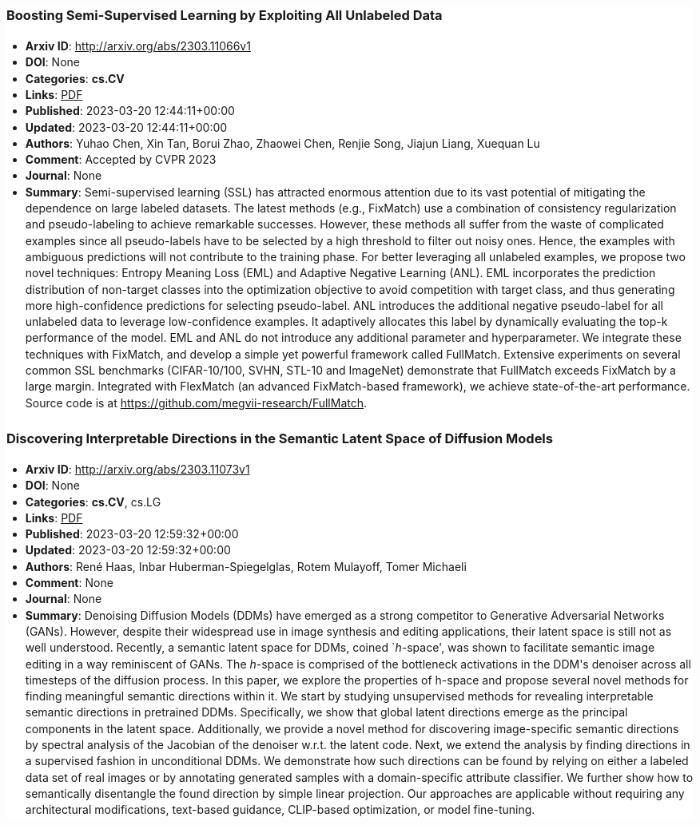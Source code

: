 


### Boosting Semi-Supervised Learning by Exploiting All Unlabeled Data
- **Arxiv ID**: http://arxiv.org/abs/2303.11066v1
- **DOI**: None
- **Categories**: **cs.CV**
- **Links**: [PDF](http://arxiv.org/pdf/2303.11066v1)
- **Published**: 2023-03-20 12:44:11+00:00
- **Updated**: 2023-03-20 12:44:11+00:00
- **Authors**: Yuhao Chen, Xin Tan, Borui Zhao, Zhaowei Chen, Renjie Song, Jiajun Liang, Xuequan Lu
- **Comment**: Accepted by CVPR 2023
- **Journal**: None
- **Summary**: Semi-supervised learning (SSL) has attracted enormous attention due to its vast potential of mitigating the dependence on large labeled datasets. The latest methods (e.g., FixMatch) use a combination of consistency regularization and pseudo-labeling to achieve remarkable successes. However, these methods all suffer from the waste of complicated examples since all pseudo-labels have to be selected by a high threshold to filter out noisy ones. Hence, the examples with ambiguous predictions will not contribute to the training phase. For better leveraging all unlabeled examples, we propose two novel techniques: Entropy Meaning Loss (EML) and Adaptive Negative Learning (ANL). EML incorporates the prediction distribution of non-target classes into the optimization objective to avoid competition with target class, and thus generating more high-confidence predictions for selecting pseudo-label. ANL introduces the additional negative pseudo-label for all unlabeled data to leverage low-confidence examples. It adaptively allocates this label by dynamically evaluating the top-k performance of the model. EML and ANL do not introduce any additional parameter and hyperparameter. We integrate these techniques with FixMatch, and develop a simple yet powerful framework called FullMatch. Extensive experiments on several common SSL benchmarks (CIFAR-10/100, SVHN, STL-10 and ImageNet) demonstrate that FullMatch exceeds FixMatch by a large margin. Integrated with FlexMatch (an advanced FixMatch-based framework), we achieve state-of-the-art performance. Source code is at https://github.com/megvii-research/FullMatch.



### Discovering Interpretable Directions in the Semantic Latent Space of Diffusion Models
- **Arxiv ID**: http://arxiv.org/abs/2303.11073v1
- **DOI**: None
- **Categories**: **cs.CV**, cs.LG
- **Links**: [PDF](http://arxiv.org/pdf/2303.11073v1)
- **Published**: 2023-03-20 12:59:32+00:00
- **Updated**: 2023-03-20 12:59:32+00:00
- **Authors**: René Haas, Inbar Huberman-Spiegelglas, Rotem Mulayoff, Tomer Michaeli
- **Comment**: None
- **Journal**: None
- **Summary**: Denoising Diffusion Models (DDMs) have emerged as a strong competitor to Generative Adversarial Networks (GANs). However, despite their widespread use in image synthesis and editing applications, their latent space is still not as well understood. Recently, a semantic latent space for DDMs, coined `$h$-space', was shown to facilitate semantic image editing in a way reminiscent of GANs. The $h$-space is comprised of the bottleneck activations in the DDM's denoiser across all timesteps of the diffusion process. In this paper, we explore the properties of h-space and propose several novel methods for finding meaningful semantic directions within it. We start by studying unsupervised methods for revealing interpretable semantic directions in pretrained DDMs. Specifically, we show that global latent directions emerge as the principal components in the latent space. Additionally, we provide a novel method for discovering image-specific semantic directions by spectral analysis of the Jacobian of the denoiser w.r.t. the latent code. Next, we extend the analysis by finding directions in a supervised fashion in unconditional DDMs. We demonstrate how such directions can be found by relying on either a labeled data set of real images or by annotating generated samples with a domain-specific attribute classifier. We further show how to semantically disentangle the found direction by simple linear projection. Our approaches are applicable without requiring any architectural modifications, text-based guidance, CLIP-based optimization, or model fine-tuning.
